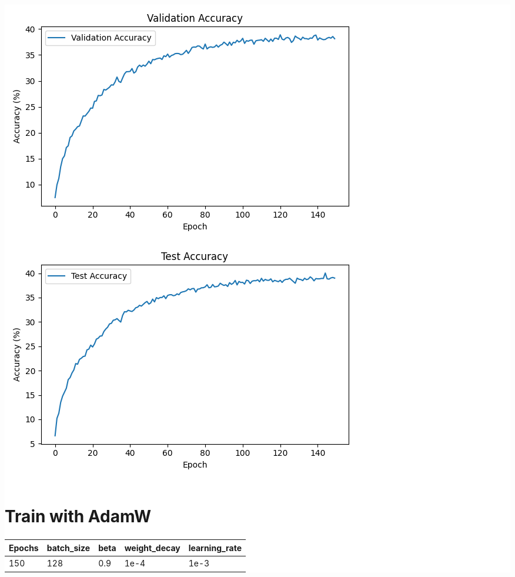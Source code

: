 ![Plot](./Plot/e=150_bs=128_b=0.9_lr=1e-4_wd=1e-2/val_accuracy.png)
![Plot](./Plot/e=150_bs=128_b=0.9_lr=1e-4_wd=1e-2/test_accuracy.png)

# Train with AdamW

| Epochs | batch_size | beta | weight_decay | learning_rate |
| ------ | ---------- | ---- | ------------ | ------------- |
| 150    | 128        | 0.9  | 1e-4         | 1e-3          |
